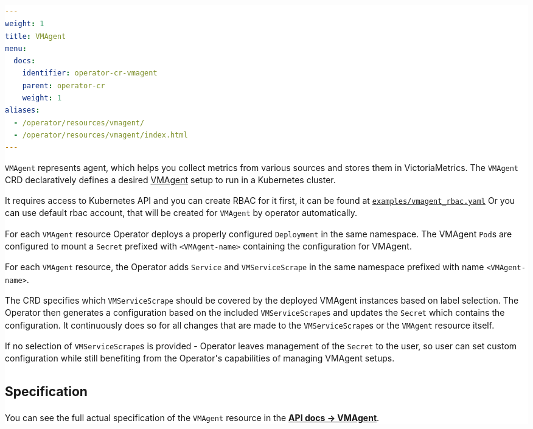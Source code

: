 ```yaml
---
weight: 1
title: VMAgent
menu:
  docs:
    identifier: operator-cr-vmagent
    parent: operator-cr
    weight: 1
aliases:
  - /operator/resources/vmagent/
  - /operator/resources/vmagent/index.html
---
```

`VMAgent` represents agent, which helps you collect metrics from various sources and stores them in VictoriaMetrics.
The `VMAgent` CRD declaratively defines a desired [VMAgent](https://docs.victoriametrics.com/vmagent)
setup to run in a Kubernetes cluster.

It requires access to Kubernetes API and you can create RBAC for it first, it can be found 
at [`examples/vmagent_rbac.yaml`](https://github.com/VictoriaMetrics/operator/blob/master/config/examples/vmagent_rbac.yaml)
Or you can use default rbac account, that will be created for `VMAgent` by operator automatically.

For each `VMAgent` resource Operator deploys a properly configured `Deployment` in the same namespace.
The VMAgent `Pod`s are configured to mount a `Secret` prefixed with `<VMAgent-name>` containing the configuration
for VMAgent.

For each `VMAgent` resource, the Operator adds `Service` and `VMServiceScrape` in the same namespace prefixed with
name `<VMAgent-name>`.

The CRD specifies which `VMServiceScrape` should be covered by the deployed VMAgent instances based on label selection.
The Operator then generates a configuration based on the included `VMServiceScrape`s and updates the `Secret` which
contains the configuration. It continuously does so for all changes that are made to the `VMServiceScrape`s or the
`VMAgent` resource itself.

If no selection of `VMServiceScrape`s is provided - Operator leaves management of the `Secret` to the user,
so user can set custom configuration while still benefiting from the Operator's capabilities of managing VMAgent setups.

## Specification

You can see the full actual specification of the `VMAgent` resource in the **[API docs -> VMAgent](https://docs.victoriametrics.com/operator/api#vmagent)**.

